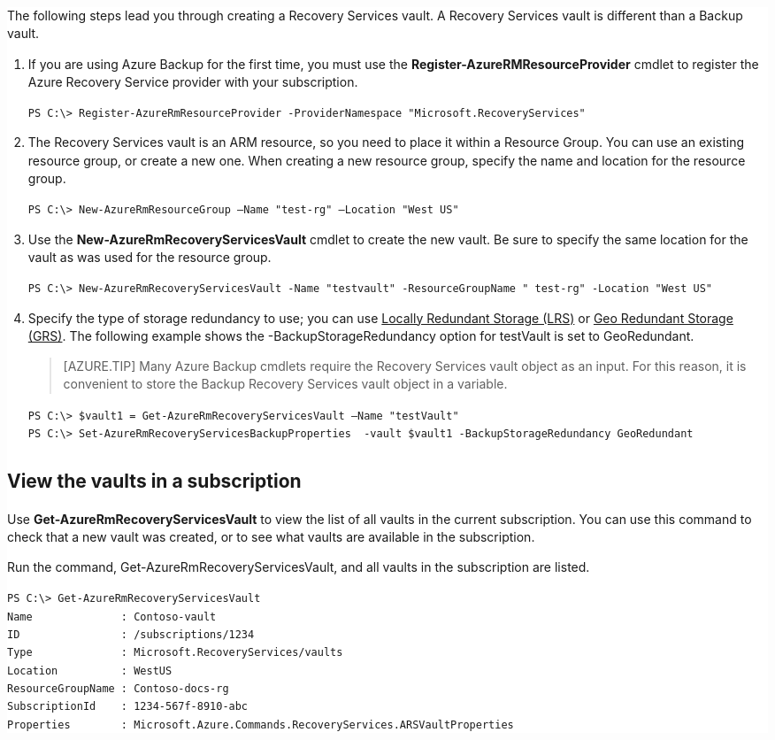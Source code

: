 The following steps lead you through creating a Recovery Services vault. A Recovery Services vault is different than a Backup vault.

1. If you are using Azure Backup for the first time, you must use the **Register-AzureRMResourceProvider** cmdlet to register the Azure Recovery Service provider with your subscription.

    ```
    PS C:\> Register-AzureRmResourceProvider -ProviderNamespace "Microsoft.RecoveryServices"
    ```

2. The Recovery Services vault is an ARM resource, so you need to place it within a Resource Group. You can use an existing resource group, or create a new one. When creating a new resource group, specify the name and location for the resource group.  

    ```
    PS C:\> New-AzureRmResourceGroup –Name "test-rg" –Location "West US"
    ```

3. Use the **New-AzureRmRecoveryServicesVault** cmdlet to create the new vault. Be sure to specify the same location for the vault as was used for the resource group.

    ```
    PS C:\> New-AzureRmRecoveryServicesVault -Name "testvault" -ResourceGroupName " test-rg" -Location "West US"
    ```

4. Specify the type of storage redundancy to use; you can use [Locally Redundant Storage (LRS)](../storage/storage-redundancy.md#locally-redundant-storage) or [Geo Redundant Storage (GRS)](../storage/storage-redundancy.md#geo-redundant-storage). The following example shows the -BackupStorageRedundancy option for testVault is set to GeoRedundant.

    > [AZURE.TIP] Many Azure Backup cmdlets require the Recovery Services vault object as an input. For this reason, it is convenient to store the Backup Recovery Services vault object in a variable.

    ```
    PS C:\> $vault1 = Get-AzureRmRecoveryServicesVault –Name "testVault"
    PS C:\> Set-AzureRmRecoveryServicesBackupProperties  -vault $vault1 -BackupStorageRedundancy GeoRedundant
    ```

## View the vaults in a subscription
Use **Get-AzureRmRecoveryServicesVault** to view the list of all vaults in the current subscription. You can use this command to check that a new  vault was created, or to see what vaults are available in the subscription.

Run the command, Get-AzureRmRecoveryServicesVault, and all vaults in the subscription are listed.

```
PS C:\> Get-AzureRmRecoveryServicesVault
Name              : Contoso-vault
ID                : /subscriptions/1234
Type              : Microsoft.RecoveryServices/vaults
Location          : WestUS
ResourceGroupName : Contoso-docs-rg
SubscriptionId    : 1234-567f-8910-abc
Properties        : Microsoft.Azure.Commands.RecoveryServices.ARSVaultProperties
```
